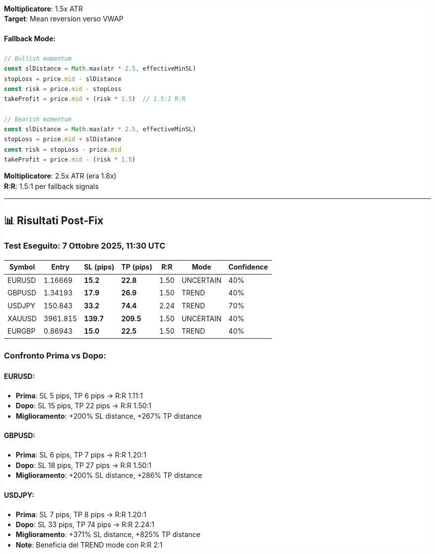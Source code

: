 **Moltiplicatore**: 1.5x ATR  
**Target**: Mean reversion verso VWAP

#### Fallback Mode:
```typescript
// Bullish momentum
const slDistance = Math.max(atr * 2.5, effectiveMinSL)
stopLoss = price.mid - slDistance
const risk = price.mid - stopLoss
takeProfit = price.mid + (risk * 1.5)  // 1.5:1 R:R

// Bearish momentum
const slDistance = Math.max(atr * 2.5, effectiveMinSL)
stopLoss = price.mid + slDistance
const risk = stopLoss - price.mid
takeProfit = price.mid - (risk * 1.5)
```

**Moltiplicatore**: 2.5x ATR (era 1.8x)  
**R:R**: 1.5:1 per fallback signals

---

## 📊 Risultati Post-Fix

### Test Eseguito: 7 Ottobre 2025, 11:30 UTC

| Symbol | Entry     | SL (pips) | TP (pips) | R:R   | Mode      | Confidence |
|--------|-----------|-----------|-----------|-------|-----------|------------|
| EURUSD | 1.16669   | **15.2**  | **22.8**  | 1.50  | UNCERTAIN | 40%        |
| GBPUSD | 1.34193   | **17.9**  | **26.9**  | 1.50  | TREND     | 40%        |
| USDJPY | 150.843   | **33.2**  | **74.4**  | 2.24  | TREND     | 70%        |
| XAUUSD | 3961.815  | **139.7** | **209.5** | 1.50  | UNCERTAIN | 40%        |
| EURGBP | 0.86943   | **15.0**  | **22.5**  | 1.50  | TREND     | 40%        |

### Confronto Prima vs Dopo:

#### EURUSD:
- **Prima**: SL 5 pips, TP 6 pips → R:R 1.11:1
- **Dopo**: SL 15 pips, TP 22 pips → R:R 1.50:1
- **Miglioramento**: +200% SL distance, +267% TP distance

#### GBPUSD:
- **Prima**: SL 6 pips, TP 7 pips → R:R 1.20:1
- **Dopo**: SL 18 pips, TP 27 pips → R:R 1.50:1
- **Miglioramento**: +200% SL distance, +286% TP distance

#### USDJPY:
- **Prima**: SL 7 pips, TP 8 pips → R:R 1.20:1
- **Dopo**: SL 33 pips, TP 74 pips → R:R 2.24:1
- **Miglioramento**: +371% SL distance, +825% TP distance
- **Note**: Beneficia del TREND mode con R:R 2:1
